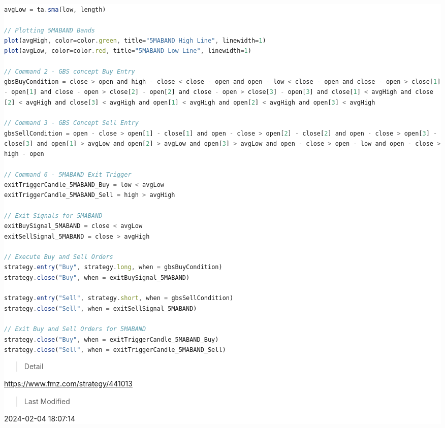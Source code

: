 ``` javascript
avgLow = ta.sma(low, length)

// Plotting 5MABAND Bands
plot(avgHigh, color=color.green, title="5MABAND High Line", linewidth=1)
plot(avgLow, color=color.red, title="5MABAND Low Line", linewidth=1)

// Command 2 - GBS concept Buy Entry
gbsBuyCondition = close > open and high - close < close - open and open - low < close - open and close - open > close[1] - open[1] and close - open > close[2] - open[2] and close - open > close[3] - open[3] and close[1] < avgHigh and close[2] < avgHigh and close[3] < avgHigh and open[1] < avgHigh and open[2] < avgHigh and open[3] < avgHigh

// Command 3 - GBS Concept Sell Entry
gbsSellCondition = open - close > open[1] - close[1] and open - close > open[2] - close[2] and open - close > open[3] - close[3] and open[1] > avgLow and open[2] > avgLow and open[3] > avgLow and open - close > open - low and open - close > high - open

// Command 6 - 5MABAND Exit Trigger
exitTriggerCandle_5MABAND_Buy = low < avgLow
exitTriggerCandle_5MABAND_Sell = high > avgHigh

// Exit Signals for 5MABAND
exitBuySignal_5MABAND = close < avgLow
exitSellSignal_5MABAND = close > avgHigh

// Execute Buy and Sell Orders
strategy.entry("Buy", strategy.long, when = gbsBuyCondition)
strategy.close("Buy", when = exitBuySignal_5MABAND)

strategy.entry("Sell", strategy.short, when = gbsSellCondition)
strategy.close("Sell", when = exitSellSignal_5MABAND)

// Exit Buy and Sell Orders for 5MABAND
strategy.close("Buy", when = exitTriggerCandle_5MABAND_Buy)
strategy.close("Sell", when = exitTriggerCandle_5MABAND_Sell)

```

> Detail

https://www.fmz.com/strategy/441013

> Last Modified

2024-02-04 18:07:14
